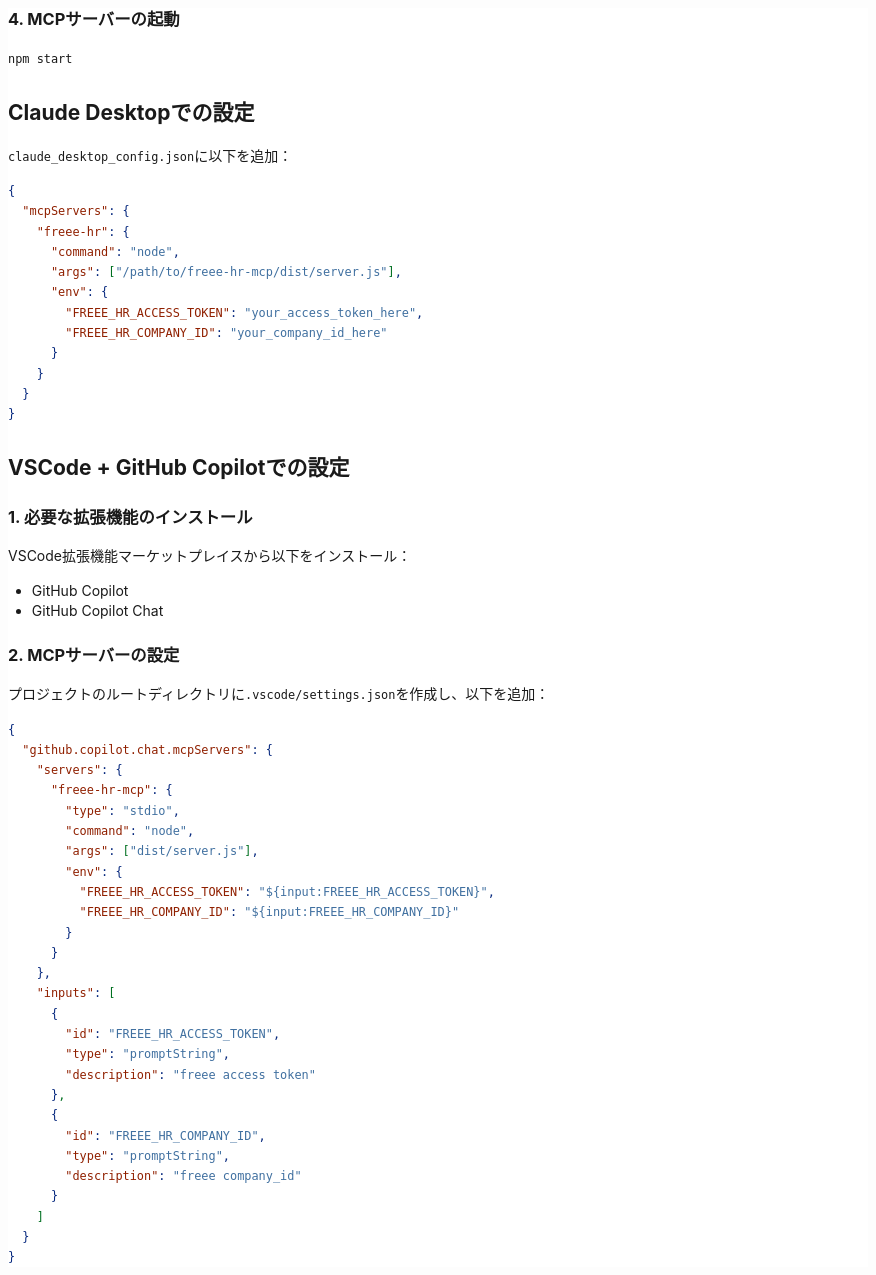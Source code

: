 ### 4. MCPサーバーの起動

```bash
npm start
```

## Claude Desktopでの設定

`claude_desktop_config.json`に以下を追加：

```json
{
  "mcpServers": {
    "freee-hr": {
      "command": "node",
      "args": ["/path/to/freee-hr-mcp/dist/server.js"],
      "env": {
        "FREEE_HR_ACCESS_TOKEN": "your_access_token_here",
        "FREEE_HR_COMPANY_ID": "your_company_id_here"
      }
    }
  }
}
```

## VSCode + GitHub Copilotでの設定

### 1. 必要な拡張機能のインストール

VSCode拡張機能マーケットプレイスから以下をインストール：
- GitHub Copilot
- GitHub Copilot Chat

### 2. MCPサーバーの設定

プロジェクトのルートディレクトリに`.vscode/settings.json`を作成し、以下を追加：

```json
{
  "github.copilot.chat.mcpServers": {
    "servers": {
      "freee-hr-mcp": {
        "type": "stdio",
        "command": "node",
        "args": ["dist/server.js"],
        "env": {
          "FREEE_HR_ACCESS_TOKEN": "${input:FREEE_HR_ACCESS_TOKEN}",
          "FREEE_HR_COMPANY_ID": "${input:FREEE_HR_COMPANY_ID}"
        }
      }
    },
    "inputs": [
      {
        "id": "FREEE_HR_ACCESS_TOKEN",
        "type": "promptString",
        "description": "freee access token"
      },
      {
        "id": "FREEE_HR_COMPANY_ID",
        "type": "promptString",
        "description": "freee company_id"
      }
    ]
  }
}
```